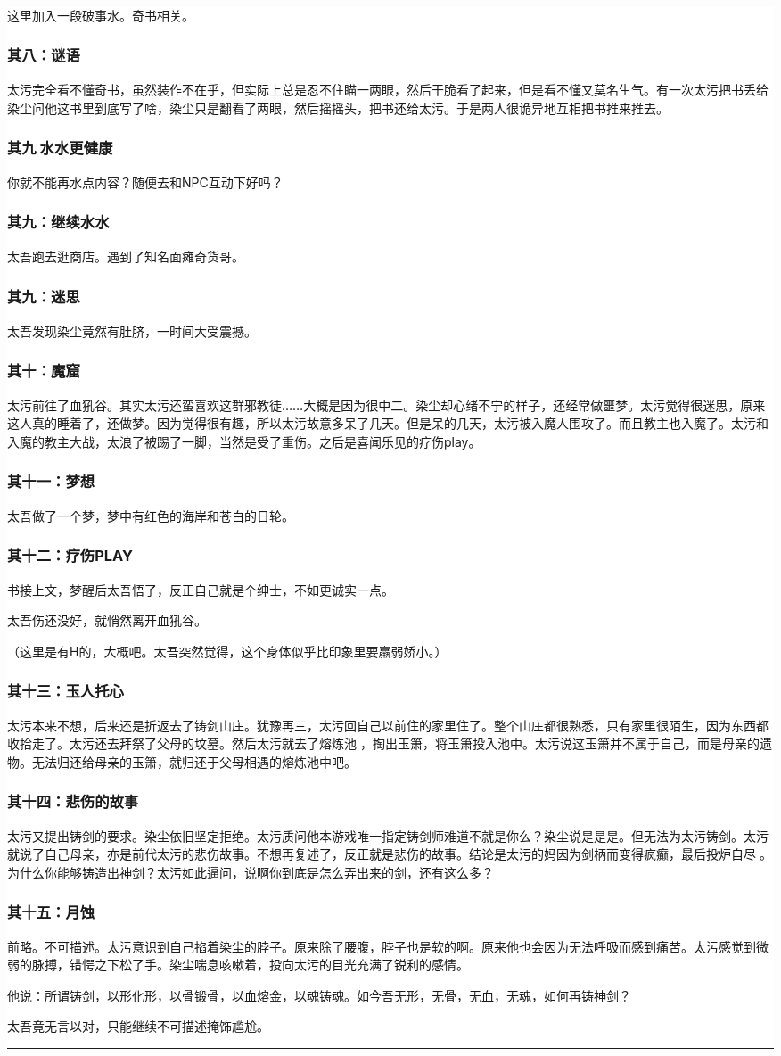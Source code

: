 这里加入一段破事水。奇书相关。

### 其八：谜语

太污完全看不懂奇书，虽然装作不在乎，但实际上总是忍不住瞄一两眼，然后干脆看了起来，但是看不懂又莫名生气。有一次太污把书丢给染尘问他这书里到底写了啥，染尘只是翻看了两眼，然后摇摇头，把书还给太污。于是两人很诡异地互相把书推来推去。 

### 其九 水水更健康

你就不能再水点内容？随便去和NPC互动下好吗？

### 其九：继续水水

太吾跑去逛商店。遇到了知名面瘫奇货哥。

### 其九：迷思

太吾发现染尘竟然有肚脐，一时间大受震撼。

### 其十：魔窟

太污前往了血犼谷。其实太污还蛮喜欢这群邪教徒……大概是因为很中二。染尘却心绪不宁的样子，还经常做噩梦。太污觉得很迷思，原来这人真的睡着了，还做梦。因为觉得很有趣，所以太污故意多呆了几天。但是呆的几天，太污被入魔人围攻了。而且教主也入魔了。太污和入魔的教主大战，太浪了被踢了一脚，当然是受了重伤。之后是喜闻乐见的疗伤play。

### 其十一：梦想

太吾做了一个梦，梦中有红色的海岸和苍白的日轮。

### 其十二：疗伤PLAY

书接上文，梦醒后太吾悟了，反正自己就是个绅士，不如更诚实一点。

太吾伤还没好，就悄然离开血犼谷。

（这里是有H的，大概吧。太吾突然觉得，这个身体似乎比印象里要羸弱娇小。）

### 其十三：玉人托心

太污本来不想，后来还是折返去了铸剑山庄。犹豫再三，太污回自己以前住的家里住了。整个山庄都很熟悉，只有家里很陌生，因为东西都收拾走了。太污还去拜祭了父母的坟墓。然后太污就去了熔炼池 ，掏出玉箫，将玉箫投入池中。太污说这玉箫并不属于自己，而是母亲的遗物。无法归还给母亲的玉箫，就归还于父母相遇的熔炼池中吧。 

### 其十四：悲伤的故事

太污又提出铸剑的要求。染尘依旧坚定拒绝。太污质问他本游戏唯一指定铸剑师难道不就是你么？染尘说是是是。但无法为太污铸剑。太污就说了自己母亲，亦是前代太污的悲伤故事。不想再复述了，反正就是悲伤的故事。结论是太污的妈因为剑柄而变得疯癫，最后投炉自尽 。为什么你能够铸造出神剑？太污如此逼问，说啊你到底是怎么弄出来的剑，还有这么多？ 

### 其十五：月蚀

前略。不可描述。太污意识到自己掐着染尘的脖子。原来除了腰腹，脖子也是软的啊。原来他也会因为无法呼吸而感到痛苦。太污感觉到微弱的脉搏，错愕之下松了手。染尘喘息咳嗽着，投向太污的目光充满了锐利的感情。

他说：所谓铸剑，以形化形，以骨锻骨，以血熔金，以魂铸魂。如今吾无形，无骨，无血，无魂，如何再铸神剑？

太吾竟无言以对，只能继续不可描述掩饰尴尬。

______
